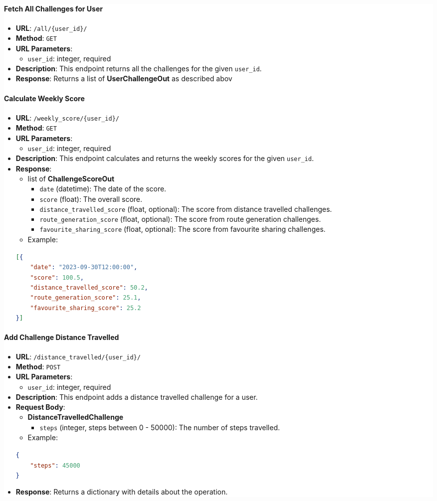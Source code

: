 #### Fetch All Challenges for User

- **URL**: `/all/{user_id}/`
- **Method**: `GET`
- **URL Parameters**: 
    - `user_id`: integer, required
- **Description**: This endpoint returns all the challenges for the given `user_id`.
- **Response**: Returns a list of **UserChallengeOut** as described abov

#### Calculate Weekly Score

- **URL**: `/weekly_score/{user_id}/`
- **Method**: `GET`
- **URL Parameters**: 
    - `user_id`: integer, required
- **Description**: This endpoint calculates and returns the weekly scores for the given `user_id`.
- **Response**: 
    - list of **ChallengeScoreOut**
        - `date` (datetime): The date of the score.
        - `score` (float): The overall score.
        - `distance_travelled_score` (float, optional): The score from distance travelled challenges.
        - `route_generation_score` (float, optional): The score from route generation challenges.
        - `favourite_sharing_score` (float, optional): The score from favourite sharing challenges.
    - Example: 
    ```json
    [{
        "date": "2023-09-30T12:00:00",
        "score": 100.5,
        "distance_travelled_score": 50.2,
        "route_generation_score": 25.1,
        "favourite_sharing_score": 25.2
    }]
    ```



#### Add Challenge Distance Travelled

- **URL**: `/distance_travelled/{user_id}/`
- **Method**: `POST`
- **URL Parameters**: 
    - `user_id`: integer, required
- **Description**: This endpoint adds a distance travelled challenge for a user.
- **Request Body**: 
    - **DistanceTravelledChallenge**
        - `steps` (integer,  steps between 0 - 50000): The number of steps travelled.
    - Example: 
    ```json
    {
        "steps": 45000
    }
    ```
- **Response**: Returns a dictionary with details about the operation.
